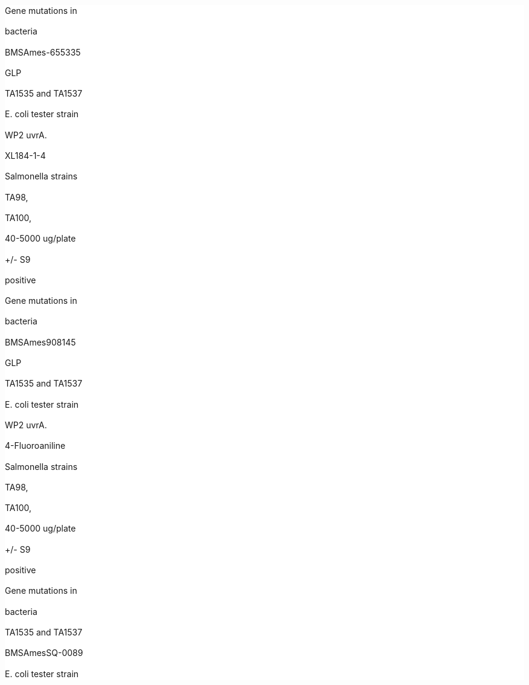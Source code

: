 Gene mutations in

bacteria

BMSAmes-655335

GLP

TA1535 and TA1537

E. coli tester strain

WP2 uvrA.

XL184-1-4

Salmonella strains

TA98,

TA100,

40-5000 ug/plate

+/- S9

positive

Gene mutations in

bacteria

BMSAmes908145

GLP

TA1535 and TA1537

E. coli tester strain

WP2 uvrA.

4-Fluoroaniline

Salmonella strains

TA98,

TA100,

40-5000 ug/plate

+/- S9

positive

Gene mutations in

bacteria

TA1535 and TA1537

BMSAmesSQ-0089

E. coli tester strain
